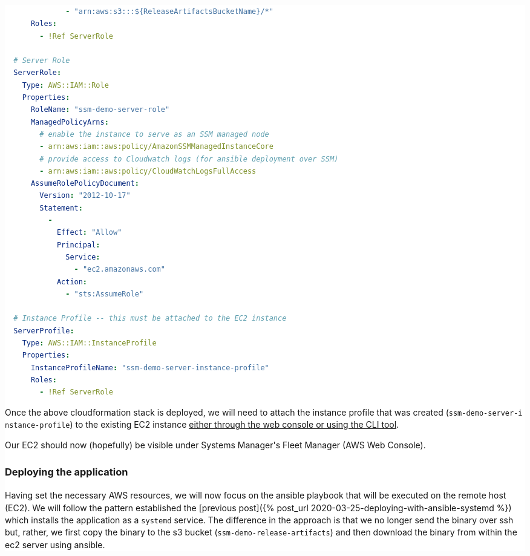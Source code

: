 ```yaml
              - "arn:aws:s3:::${ReleaseArtifactsBucketName}/*"
      Roles:
        - !Ref ServerRole

  # Server Role
  ServerRole:
    Type: AWS::IAM::Role
    Properties:
      RoleName: "ssm-demo-server-role"
      ManagedPolicyArns:
        # enable the instance to serve as an SSM managed node
        - arn:aws:iam::aws:policy/AmazonSSMManagedInstanceCore
        # provide access to Cloudwatch logs (for ansible deployment over SSM)
        - arn:aws:iam::aws:policy/CloudWatchLogsFullAccess
      AssumeRolePolicyDocument:
        Version: "2012-10-17"
        Statement:
          -
            Effect: "Allow"
            Principal:
              Service:
                - "ec2.amazonaws.com"
            Action:
              - "sts:AssumeRole"

  # Instance Profile -- this must be attached to the EC2 instance
  ServerProfile:
    Type: AWS::IAM::InstanceProfile
    Properties:
      InstanceProfileName: "ssm-demo-server-instance-profile"
      Roles:
        - !Ref ServerRole
```

Once the above cloudformation stack is deployed, we will need to
attach the instance profile that was created
(`ssm-demo-server-instance-profile`) to the existing EC2 instance
[either through the web console or using the CLI
tool](https://repost.aws/knowledge-center/attach-replace-ec2-instance-profile).

Our EC2 should now (hopefully) be visible under Systems Manager's
Fleet Manager (AWS Web Console).

### Deploying the application

Having set the necessary AWS resources, we will now focus on the
ansible playbook that will be executed on the remote host (EC2). We
will follow the pattern established the [previous post]({% post_url
2020-03-25-deploying-with-ansible-systemd %}) which installs the
application as a `systemd` service. The difference in the approach is
that we no longer send the binary over ssh but, rather, we first copy
the binary to the s3 bucket (`ssm-demo-release-artifacts`) and then
download the binary from within the ec2 server using ansible.
